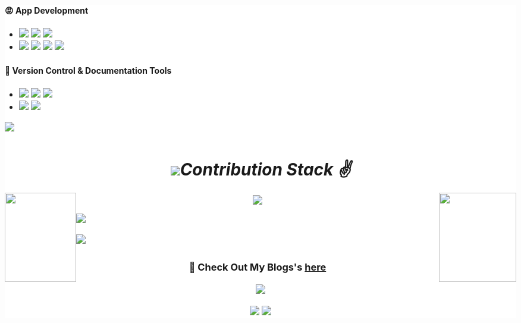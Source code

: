 #### 😡 App Development

- ![](https://ziadoua.github.io/m3-Markdown-Badges/badges/Java/java3.svg)
  ![](https://ziadoua.github.io/m3-Markdown-Badges/badges/AndroidStudio/androidstudio3.svg)
  ![](https://ziadoua.github.io/m3-Markdown-Badges/badges/Firebase/firebase3.svg)
- ![](https://ziadoua.github.io/m3-Markdown-Badges/badges/Expo/expo3.svg)
  ![](https://ziadoua.github.io/m3-Markdown-Badges/badges/ReactNative/reactnative3.svg)
  ![](https://ziadoua.github.io/m3-Markdown-Badges/badges/iOS/ios2.svg)
  ![](https://ziadoua.github.io/m3-Markdown-Badges/badges/Android/android2.svg)

#### 🚦 Version Control & Documentation Tools

- ![](https://ziadoua.github.io/m3-Markdown-Badges/badges/Git/git1.svg)
  ![](https://ziadoua.github.io/m3-Markdown-Badges/badges/Github/github1.svg)
  ![](https://ziadoua.github.io/m3-Markdown-Badges/badges/Markdown/markdown3.svg)
- ![](https://ziadoua.github.io/m3-Markdown-Badges/badges/Notion/notion1.svg)
  ![](https://ziadoua.github.io/m3-Markdown-Badges/badges/Figma/figma1.svg)



<img src="https://user-images.githubusercontent.com/73097560/115834477-dbab4500-a447-11eb-908a-139a6edaec5c.gif">


<h1 align="center"><b><i><img src="https://media.giphy.com/media/iY8CRBdQXODJSCERIr/giphy.gif" width="35">Contribution Stack ✌️</i></b> </h1>


<p align="center">
<img align="left" src="https://media.tenor.com/l6hqyRVn4cwAAAAj/doctor-strange-in-the-multiverse-of-madness-doctor-strange.gif" width="120px" height="150px">
<img align="center" src="https://github-readme-streak-stats.herokuapp.com?user=iclipter&hide_border=true&date_format=M%20j%5B%2C%20Y%5D&card_width=530&card_height=210" />
<img align="right" src="https://media.tenor.com/mmlF_mTw310AAAAj/doctor-strange-in-the-multiverse-of-madness-doctor-strange.gif"  width="130px" height="150px">
</p>




![](https://github-readme-activity-graph.vercel.app/graph?username=iclipter&theme=tokyo-day)



<img src="https://user-images.githubusercontent.com/73097560/115834477-dbab4500-a447-11eb-908a-139a6edaec5c.gif">



<div align="center">
<h3> 📱 Check Out My Blogs's <a href = "https://bibek-s-portfolio-jade.vercel.app/blog" >here</a></h2>
<img src="images/Photography/3.gif" width="80%" >
</div>

<p align='center'>
<a href="https://twitter.com/bibeksabat" target="blank"><img src="https://i.postimg.cc/4NG4KtGt/Add-a-subheading-3-removebg-preview.png" width="35%" /></a> 
<a href="https://www.instagram.com/orewa.kai/" target="blank"><img src="https://i.postimg.cc/02GGTLPS/Add-a-subheading-5-removebg-preview.png" width="35%" /></a> 
</p>
